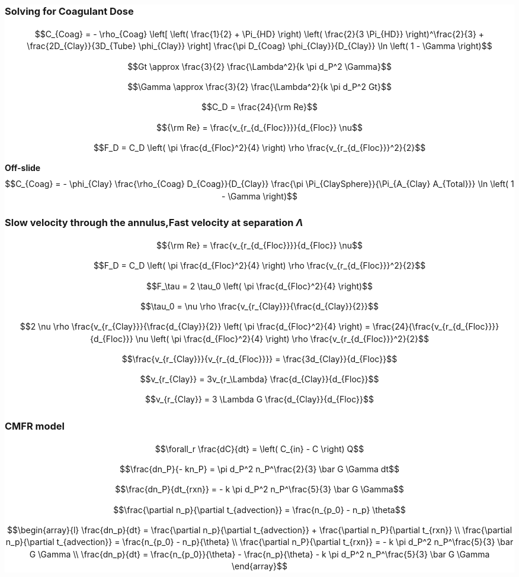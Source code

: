 
### Solving for Coagulant Dose
$$C_{Coag} = - \rho_{Coag} \left[ \left( \frac{1}{2} + \Pi_{HD} \right)
\left( \frac{2}{3 \Pi_{HD}} \right)^\frac{2}{3} + \frac{2D_{Clay}}{3D_{Tube} \phi_{Clay}} \right]
\frac{\pi D_{Coag} \phi_{Clay}}{D_{Clay}} \ln \left( 1 - \Gamma  \right)$$

$$Gt \approx \frac{3}{2} \frac{\Lambda^2}{k \pi d_P^2 \Gamma}$$

$$\Gamma \approx \frac{3}{2} \frac{\Lambda^2}{k \pi d_P^2 Gt}$$

$$C_D = \frac{24}{\rm Re}$$

$${\rm Re} = \frac{v_{r_{d_{Floc}}}}{d_{Floc}} \nu$$

$$F_D = C_D \left( \pi \frac{d_{Floc}^2}{4} \right) \rho \frac{v_{r_{d_{Floc}}}^2}{2}$$

**Off-slide**
$$C_{Coag} = - \phi_{Clay} \frac{\rho_{Coag} D_{Coag}}{D_{Clay}} \frac{\pi \Pi_{ClaySphere}}{\Pi_{A_{Clay} A_{Total}}} \ln \left( 1 - \Gamma \right)$$


### Slow velocity through the annulus,Fast velocity at separation $\Lambda$
$${\rm Re} = \frac{v_{r_{d_{Floc}}}}{d_{Floc}} \nu$$

$$F_D = C_D \left( \pi \frac{d_{Floc}^2}{4} \right) \rho \frac{v_{r_{d_{Floc}}}^2}{2}$$

$$F_\tau = 2 \tau_0 \left( \pi \frac{d_{Floc}^2}{4} \right)$$

$$\tau_0 = \nu \rho \frac{v_{r_{Clay}}}{\frac{d_{Clay}}{2}}$$

$$2 \nu \rho \frac{v_{r_{Clay}}}{\frac{d_{Clay}}{2}}
\left( \pi \frac{d_{Floc}^2}{4} \right) =
\frac{24}{\frac{v_{r_{d_{Floc}}}}{d_{Floc}}} \nu
\left( \pi \frac{d_{Floc}^2}{4} \right) \rho \frac{v_{r_{d_{Floc}}}^2}{2}$$

$$\frac{v_{r_{Clay}}}{v_{r_{d_{Floc}}}} = \frac{3d_{Clay}}{d_{Floc}}$$

$$v_{r_{Clay}} = 3v_{r_\Lambda} \frac{d_{Clay}}{d_{Floc}}$$

$$v_{r_{Clay}} = 3 \Lambda G \frac{d_{Clay}}{d_{Floc}}$$


### CMFR model
$$\forall_r \frac{dC}{dt} = \left( C_{in} - C \right) Q$$

$$\frac{dn_P}{- kn_P} = \pi d_P^2 n_P^\frac{2}{3} \bar G \Gamma dt$$

$$\frac{dn_P}{dt_{rxn}} = - k \pi d_P^2 n_P^\frac{5}{3} \bar G \Gamma$$

$$\frac{\partial n_p}{\partial t_{advection}} = \frac{n_{p_0} - n_p} \theta$$

$$\begin{array}{l}
\frac{dn_p}{dt} = \frac{\partial n_p}{\partial t_{advection}} + \frac{\partial n_P}{\partial t_{rxn}}
\\
\frac{\partial n_p}{\partial t_{advection}} = \frac{n_{p_0} - n_p}{\theta}
\\
\frac{\partial n_P}{\partial t_{rxn}} = - k \pi d_P^2 n_P^\frac{5}{3} \bar G \Gamma
\\
\frac{dn_p}{dt} = \frac{n_{p_0}}{\theta} - \frac{n_p}{\theta} - k \pi d_P^2 n_P^\frac{5}{3} \bar G \Gamma
\end{array}$$
